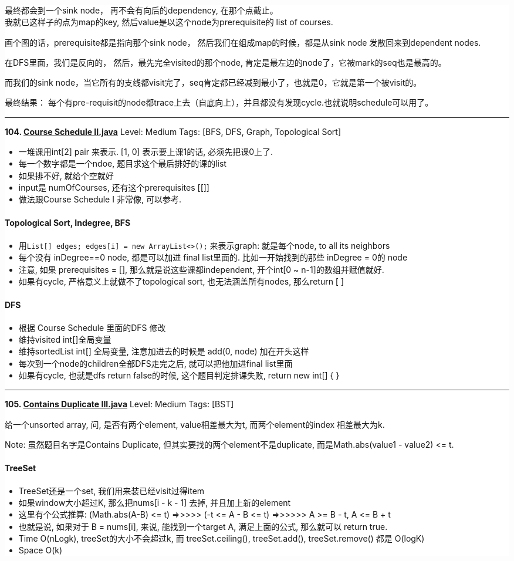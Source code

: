 最终都会到一个sink node， 再不会有向后的dependency, 在那个点截止。    
我就已这样子的点为map的key, 然后value是以这个node为prerequisite的 list of courses.    

画个图的话，prerequisite都是指向那个sink node， 然后我们在组成map的时候，都是从sink node 发散回来到dependent nodes.    

在DFS里面，我们是反向的， 然后，最先完全visited的那个node, 肯定是最左边的node了，它被mark的seq也是最高的。    

而我们的sink node，当它所有的支线都visit完了，seq肯定都已经减到最小了，也就是0，它就是第一个被visit的。   


最终结果：
每个有pre-requisit的node都trace上去（自底向上），并且都没有发现cycle.也就说明schedule可以用了。



---

**104. [Course Schedule II.java](https://github.com/awangdev/LintCode/blob/master/Java/Course%20Schedule%20II.java)**      Level: Medium      Tags: [BFS, DFS, Graph, Topological Sort]
      

- 一堆课用int[2] pair 来表示. [1, 0] 表示要上课1的话, 必须先把课0上了. 
- 每一个数字都是一个ndoe, 题目求这个最后排好的课的list
- 如果排不好, 就给个空就好
- input是 numOfCourses, 还有这个prerequisites [[]]
- 做法跟Course Schedule I 非常像, 可以参考.

#### Topological Sort, Indegree, BFS
- 用`List[] edges; edges[i] = new ArrayList<>();` 来表示graph: 就是每个node, to all its neighbors
- 每个没有 inDegree==0 node, 都是可以加进 final list里面的. 比如一开始找到的那些 inDegree = 0的 node
- 注意, 如果 prerequisites = [], 那么就是说这些课都independent, 开个int[0 ~ n-1]的数组并赋值就好.
- 如果有cycle, 严格意义上就做不了topological sort, 也无法涵盖所有nodes,  那么return [ ]

#### DFS
- 根据 Course Schedule 里面的DFS 修改
- 维持visited int[]全局变量
- 维持sortedList int[] 全局变量, 注意加进去的时候是 add(0, node) 加在开头这样
- 每次到一个node的children全部DFS走完之后, 就可以把他加进final list里面
- 如果有cycle, 也就是dfs return false的时候, 这个题目判定排课失败, return new int[] { }



---

**105. [Contains Duplicate III.java](https://github.com/awangdev/LintCode/blob/master/Java/Contains%20Duplicate%20III.java)**      Level: Medium      Tags: [BST]
      

给一个unsorted array, 问, 是否有两个element, value相差最大为t,  而两个element的index 相差最大为k.

Note: 虽然题目名字是Contains Duplicate, 但其实要找的两个element不是duplicate, 而是Math.abs(value1 - value2) <= t.

#### TreeSet
- TreeSet还是一个set, 我们用来装已经visit过得item
- 如果window大小超过K, 那么把nums[i - k - 1] 去掉, 并且加上新的element
- 这里有个公式推算: (Math.abs(A-B) <= t) =>>>>> (-t <= A - B <= t) =>>>>>> A >= B - t, A <= B + t
- 也就是说, 如果对于 B = nums[i], 来说, 能找到一个target A, 满足上面的公式, 那么就可以 return true.
- Time O(nLogk), treeSet的大小不会超过k,  而 treeSet.ceiling(), treeSet.add(), treeSet.remove() 都是 O(logK)
- Space O(k)
